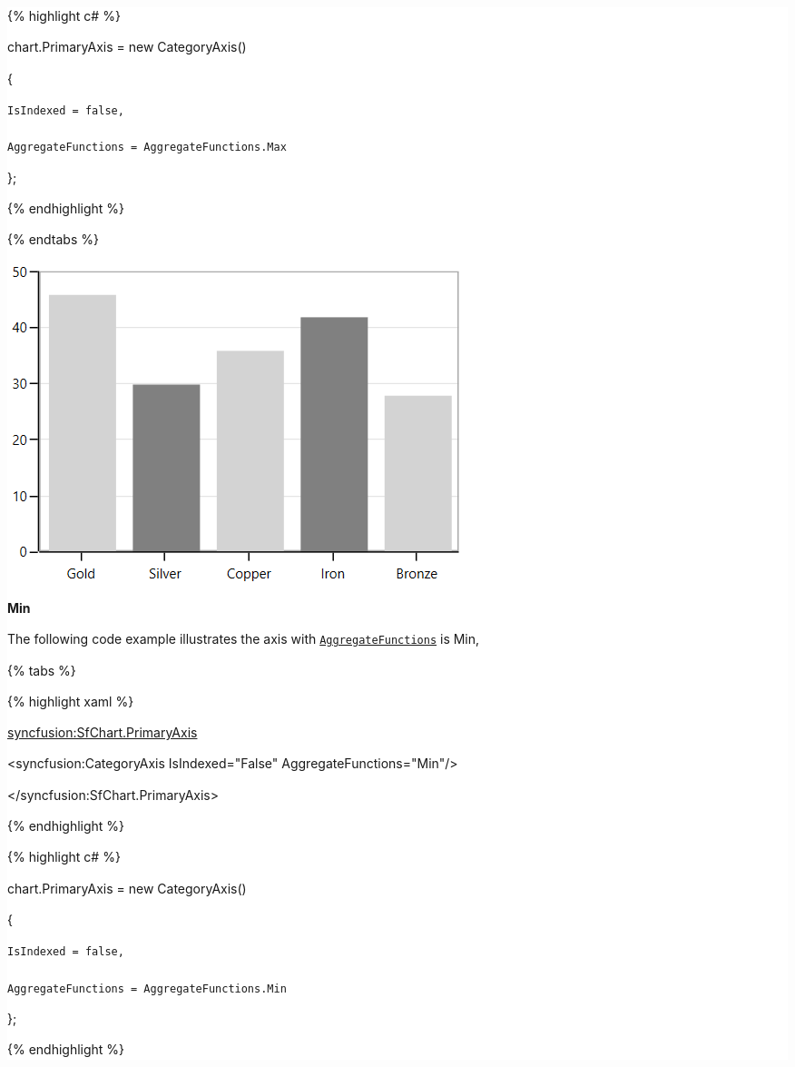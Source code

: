 {% highlight c# %}

chart.PrimaryAxis = new CategoryAxis()

{
                
    IsIndexed = false,
    
    AggregateFunctions = AggregateFunctions.Max
            
};

{% endhighlight %}

{% endtabs %}

![AggregateFunctions support in WPF](Axis_images/Max.png)

**Min**

The following code example illustrates the axis with [`AggregateFunctions`](https://help.syncfusion.com/cr/cref_files/wpf/Syncfusion.SfChart.WPF~Syncfusion.UI.Xaml.Charts.CategoryAxis~AggregateFunctionsProperty.html) is Min,

{% tabs %}

{% highlight xaml %}

<syncfusion:SfChart.PrimaryAxis>

<syncfusion:CategoryAxis IsIndexed="False" AggregateFunctions="Min"/>
                
 </syncfusion:SfChart.PrimaryAxis>

{% endhighlight %}

{% highlight c# %}

chart.PrimaryAxis = new CategoryAxis()

{
                
    IsIndexed = false,
    
    AggregateFunctions = AggregateFunctions.Min
            
};

{% endhighlight %}
